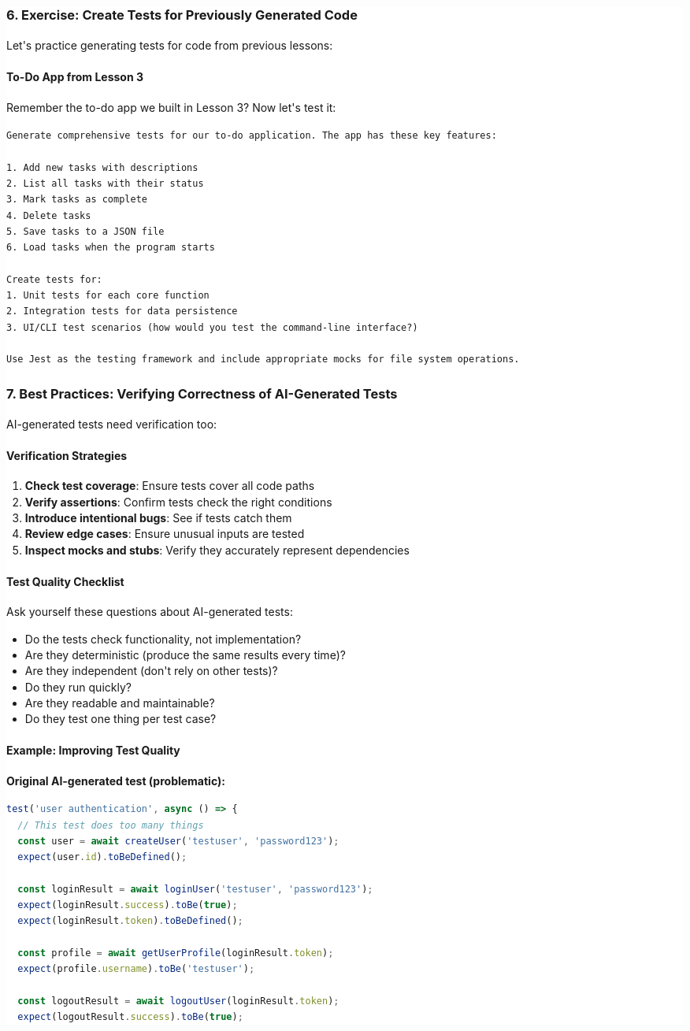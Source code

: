 ### 6. Exercise: Create Tests for Previously Generated Code

Let's practice generating tests for code from previous lessons:

#### To-Do App from Lesson 3

Remember the to-do app we built in Lesson 3? Now let's test it:

```
Generate comprehensive tests for our to-do application. The app has these key features:

1. Add new tasks with descriptions
2. List all tasks with their status
3. Mark tasks as complete
4. Delete tasks
5. Save tasks to a JSON file
6. Load tasks when the program starts

Create tests for:
1. Unit tests for each core function
2. Integration tests for data persistence
3. UI/CLI test scenarios (how would you test the command-line interface?)

Use Jest as the testing framework and include appropriate mocks for file system operations.
```

### 7. Best Practices: Verifying Correctness of AI-Generated Tests

AI-generated tests need verification too:

#### Verification Strategies

1. **Check test coverage**: Ensure tests cover all code paths
2. **Verify assertions**: Confirm tests check the right conditions
3. **Introduce intentional bugs**: See if tests catch them
4. **Review edge cases**: Ensure unusual inputs are tested
5. **Inspect mocks and stubs**: Verify they accurately represent dependencies

#### Test Quality Checklist

Ask yourself these questions about AI-generated tests:
- Do the tests check functionality, not implementation?
- Are they deterministic (produce the same results every time)?
- Are they independent (don't rely on other tests)?
- Do they run quickly?
- Are they readable and maintainable?
- Do they test one thing per test case?

#### Example: Improving Test Quality

**Original AI-generated test (problematic):**
```javascript
test('user authentication', async () => {
  // This test does too many things
  const user = await createUser('testuser', 'password123');
  expect(user.id).toBeDefined();
  
  const loginResult = await loginUser('testuser', 'password123');
  expect(loginResult.success).toBe(true);
  expect(loginResult.token).toBeDefined();
  
  const profile = await getUserProfile(loginResult.token);
  expect(profile.username).toBe('testuser');
  
  const logoutResult = await logoutUser(loginResult.token);
  expect(logoutResult.success).toBe(true);
```